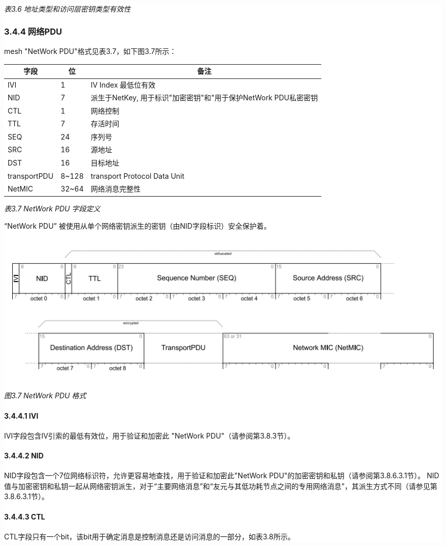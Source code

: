 *表3.6 地址类型和访问层密钥类型有效性*

### 3.4.4 网络PDU
mesh "NetWork PDU"格式见表3.7，如下图3.7所示：

| 字段 | 位 | 备注 |
| --- | --- | --- |
| IVI | 1 | IV Index 最低位有效 |
| NID | 7 | 派生于NetKey, 用于标识"加密密钥"和"用于保护NetWork PDU私密密钥 |
| CTL | 1 | 网络控制 |
| TTL | 7 | 存活时间 |
| SEQ | 24 | 序列号 |
| SRC | 16 | 源地址 |
| DST | 16 | 目标地址 |
| transportPDU | 8~128 |transport Protocol Data Unit |
| NetMIC | 32~64 | 网络消息完整性 |

*表3.7 NetWork PDU 字段定义*

“NetWork PDU” 被使用从单个网络密钥派生的密钥（由NID字段标识）安全保护着。

![](https://github.com/fridyss/ble-mesh-note/blob/master/material/3_7%20NetWork%20PDU%20format.png)

*图3.7 NetWork PDU 格式*

#### 3.4.4.1 IVI
IVI字段包含IV引索的最低有效位，用于验证和加密此 "NetWork PDU"（请参阅第3.8.3节）。
#### 3.4.4.2 NID
NID字段包含一个7位网络标识符，允许更容易地查找，用于验证和加密此"NetWork PDU"的加密密钥和私钥（请参阅第3.8.6.3.1节）。
NID值与加密密钥和私钥一起从网络密钥派生，对于“主要网络消息”和“友元与其低功耗节点之间的专用网络消息”，其派生方式不同（请参见第3.8.6.3.1节）。
#### 3.4.4.3 CTL
CTL字段只有一个bit，该bit用于确定消息是控制消息还是访问消息的一部分，如表3.8所示。
